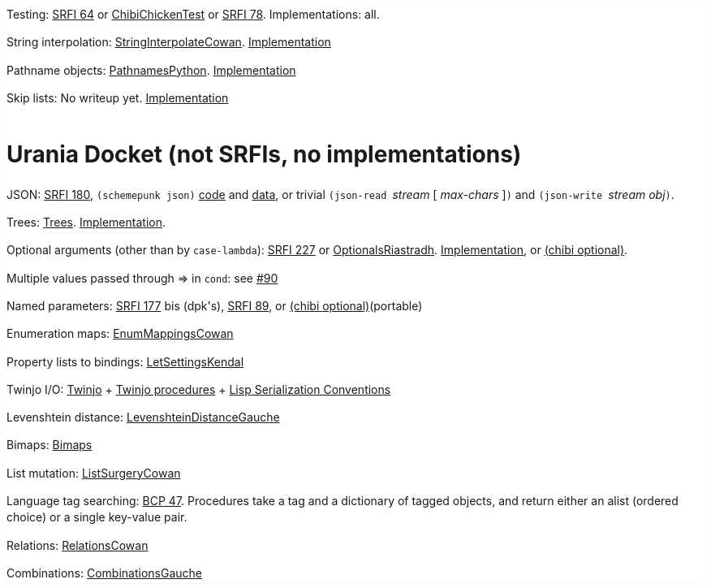 Testing: [SRFI 64](https://srfi.schemers.org/srfi-64/srfi-64.html)
or [ChibiChickenTest](http://wiki.call-cc.org/eggref/5/test)
or [SRFI 78](https://srfi.schemers.org/srfi-78/srfi-78.html).  Implementations: all.

String interpolation: [StringInterpolateCowan](StringInterpolateCowan.md). [Implementation](https://github.com/arvyy/r7rs-work/tree/master/StringInterpolateCowan)

Pathname objects: [PathnamesPython](PathnamesPython.md). [Implementation](https://github.com/arvyy/r7rs-work/tree/master/PathnamesPython)

Skip lists:  No writeup yet.  [Implementation](https://mumble.net/~campbell/scheme/skip-list.scm)

# Urania Docket (not SRFIs, no implementations)

JSON: [SRFI 180](https://srfi.schemers.org/srfi-180/srfi-180.html),
`(schemepunk json)` [code](https://github.com/ar-nelson/schemepunk#schemepunk-json)
and [data](https://github.com/ar-nelson/schemepunk/blob/master/json.sld), or
trivial `(json-read `*stream* [ *max-chars* ]`)` and `(json-write `*stream obj*`)`.

Trees: [Trees](https://github.com/pre-srfi/trees/blob/master/spec.md).  [Implementation](https://github.com/pre-srfi/trees/tree/master).

Optional arguments (other than by `case-lambda`):
[SRFI 227](https://srfi.schemers.org/srfi-227/srfi-227.html)
or [OptionalsRiastradh](http://mumble.net/~campbell/proposals/optional.text).
[Implementation](https://github.com/arvyy/r7rs-work/tree/master/OptionalsRiastradh),
or [(chibi optional)](http://snow-fort.org/s/gmail.com/alexshinn/chibi/optional/0.7.3/index.html). 

Multiple values passed through => in `cond`: see [#90](https://small.r7rs.org/ticket/90/)

Named parameters:  [SRFI 177](https://srfi.schemers.org/srfi-177/srfi-177.html) bis (dpk's),
[SRFI 89](https://srfi.schemers.org/srfi-89/srfi-89.html),
or [(chibi optional)](http://snow-fort.org/s/gmail.com/alexshinn/chibi/optional/0.7.3/index.html)(portable)

Enumeration maps: [EnumMappingsCowan](EnumMappingsCowan.md)

Property lists to bindings: [LetSettingsKendal](LetSettingsKendal.md)

Twinjo I/O: [Twinjo](https://github.com/s-expressions/twinjo/blob/master/spec/Twinjo.md) + 
[Twinjo procedures](https://github.com/s-expressions/twinjo/blob/master/spec/TwinjoLib.md) +
[Lisp Serialization Conventions](https://docs.google.com/spreadsheets/d/1V-7E5d3fLON5DrVeHkVvp9h5SRgcteOgnPl8KvWTA3M/edit#gid=0)

Levenshtein distance: [LevenshteinDistanceGauche](https://practical-scheme.net/gauche/man/gauche-refe/Levenshtein-edit-distance.html#Levenshtein-edit-distance)

Bimaps: [Bimaps](Bimaps.md)

List mutation: [ListSurgeryCowan](ListSurgeryCowan.md)

Language tag searching: [BCP 47](https://tools.ietf.org/html/bcp47).  Procedures take a tag and a dictionary of tagged objects, and return either an alist (ordered choice) or a single key-value pair.

Relations: [RelationsCowan](RelationsCowan.md)

Combinations: [CombinationsGauche](https://htmlpreview.github.io/?https://github.com/johnwcowan/r7rs-work/blob/master/CombinationsGauche.html)
